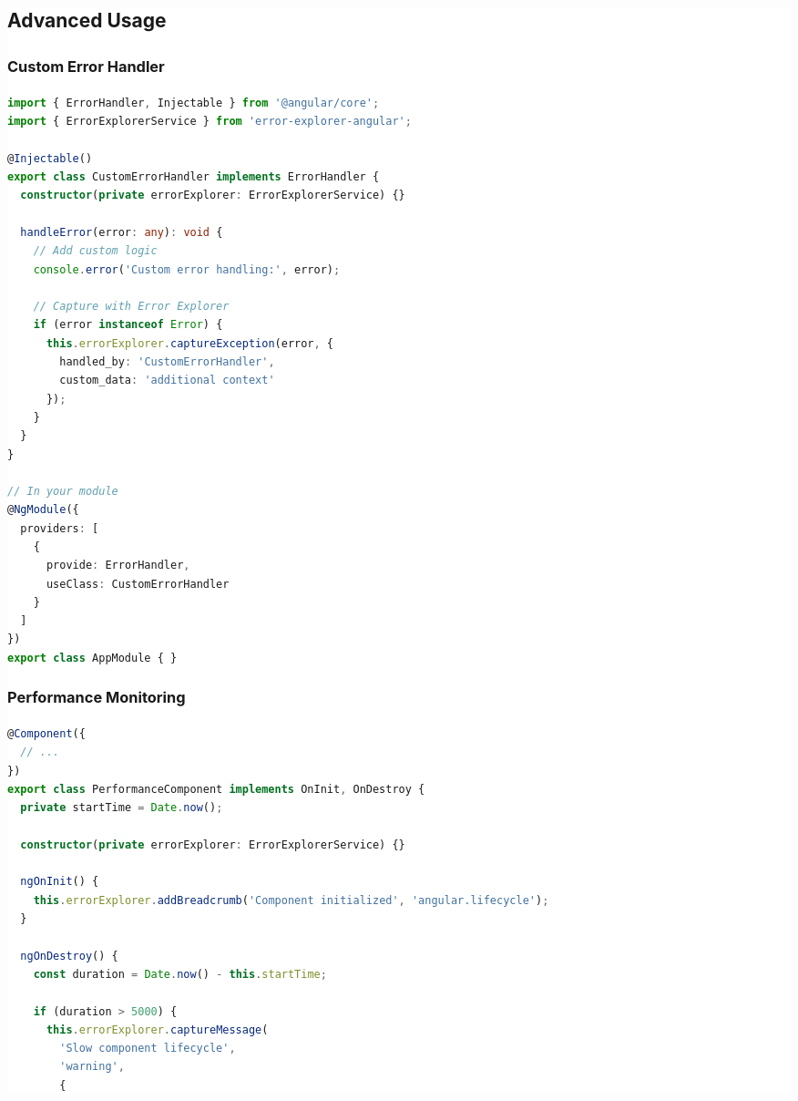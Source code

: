```typescript
```

## Advanced Usage

### Custom Error Handler

```typescript
import { ErrorHandler, Injectable } from '@angular/core';
import { ErrorExplorerService } from 'error-explorer-angular';

@Injectable()
export class CustomErrorHandler implements ErrorHandler {
  constructor(private errorExplorer: ErrorExplorerService) {}

  handleError(error: any): void {
    // Add custom logic
    console.error('Custom error handling:', error);
    
    // Capture with Error Explorer
    if (error instanceof Error) {
      this.errorExplorer.captureException(error, {
        handled_by: 'CustomErrorHandler',
        custom_data: 'additional context'
      });
    }
  }
}

// In your module
@NgModule({
  providers: [
    {
      provide: ErrorHandler,
      useClass: CustomErrorHandler
    }
  ]
})
export class AppModule { }
```

### Performance Monitoring

```typescript
@Component({
  // ...
})
export class PerformanceComponent implements OnInit, OnDestroy {
  private startTime = Date.now();

  constructor(private errorExplorer: ErrorExplorerService) {}

  ngOnInit() {
    this.errorExplorer.addBreadcrumb('Component initialized', 'angular.lifecycle');
  }

  ngOnDestroy() {
    const duration = Date.now() - this.startTime;
    
    if (duration > 5000) {
      this.errorExplorer.captureMessage(
        'Slow component lifecycle',
        'warning',
        {
```